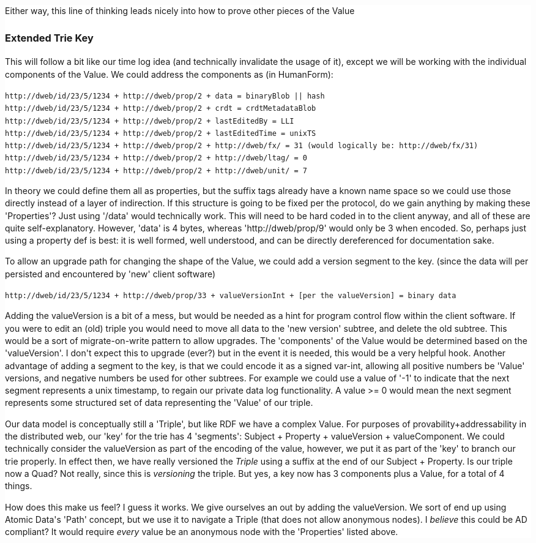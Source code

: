 Either way, this line of thinking leads nicely into how to prove other pieces of the Value

### Extended Trie Key
This will follow a bit like our time log idea (and technically invalidate the usage of it), except we will be working with the individual components of the Value. We could address the components as (in HumanForm):
```
http://dweb/id/23/5/1234 + http://dweb/prop/2 + data = binaryBlob || hash
http://dweb/id/23/5/1234 + http://dweb/prop/2 + crdt = crdtMetadataBlob
http://dweb/id/23/5/1234 + http://dweb/prop/2 + lastEditedBy = LLI
http://dweb/id/23/5/1234 + http://dweb/prop/2 + lastEditedTime = unixTS
http://dweb/id/23/5/1234 + http://dweb/prop/2 + http://dweb/fx/ = 31 (would logically be: http://dweb/fx/31)
http://dweb/id/23/5/1234 + http://dweb/prop/2 + http://dweb/ltag/ = 0
http://dweb/id/23/5/1234 + http://dweb/prop/2 + http://dweb/unit/ = 7

```
In theory we could define them all as properties, but the suffix tags already have a known name space so we could use those directly instead of a layer of indirection. If this structure is going to be fixed per the protocol, do we gain anything by making these 'Properties'? Just using '/data' would technically work. This will need to be hard coded in to the client anyway, and all of these are quite self-explanatory. However, 'data' is 4 bytes, whereas 'http://dweb/prop/9' would only be 3 when encoded. So, perhaps just using a property def is best: it is well formed, well understood, and can be directly dereferenced for documentation sake.

To allow an upgrade path for changing the shape of the Value, we could add a version segment to the key. (since the data will per persisted and encountered by 'new' client software)
```
http://dweb/id/23/5/1234 + http://dweb/prop/33 + valueVersionInt + [per the valueVersion] = binary data
```
Adding the valueVersion is a bit of a mess, but would be needed as a hint for program control flow within the client software. If you were to edit an (old) triple you would need to move all data to the 'new version' subtree, and delete the old subtree. This would be a sort of migrate-on-write pattern to allow upgrades. The 'components' of the Value would be determined based on the 'valueVersion'. I don't expect this to upgrade (ever?) but in the event it is needed, this would be a very helpful hook. Another advantage of adding a segment to the key, is that we could encode it as a signed var-int, allowing all positive numbers be 'Value' versions, and negative numbers be used for other subtrees. For example we could use a value of '-1' to indicate that the next segment represents a unix timestamp, to regain our private data log functionality. A value >= 0 would mean the next segment represents some structured set of data representing the 'Value' of our triple.

Our data model is conceptually still a 'Triple', but like RDF we have a complex Value. For purposes of provability+addressability in the distributed web, our 'key' for the trie has 4 'segments': Subject + Property + valueVersion + valueComponent. We could technically consider the valueVersion as part of the encoding of the value, however, we put it as part of the 'key' to branch our trie properly. In effect then, we have really versioned the *Triple* using a suffix at the end of our Subject + Property. Is our triple now a Quad? Not really, since this is *versioning* the triple. But yes, a key now has 3 components plus a Value, for a total of 4 things.

How does this make us feel? I guess it works. We give ourselves an out by adding the valueVersion. We sort of end up using Atomic Data's 'Path' concept, but we use it to navigate a Triple (that does not allow anonymous nodes). I *believe* this could be AD compliant? It would require *every* value be an anonymous node with the 'Properties' listed above.
